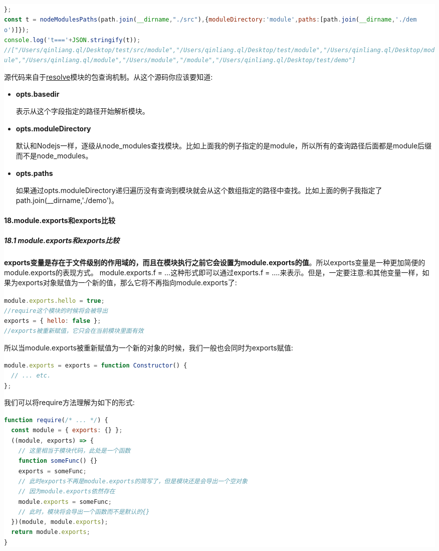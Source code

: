 ```js
};
const t = nodeModulesPaths(path.join(__dirname,"./src"),{moduleDirectory:'module',paths:[path.join(__dirname,'./demo')]});
console.log('t==='+JSON.stringify(t));
//["/Users/qinliang.ql/Desktop/test/src/module","/Users/qinliang.ql/Desktop/test/module","/Users/qinliang.ql/Desktop/module","/Users/qinliang.ql/module","/Users/module","/module","/Users/qinliang.ql/Desktop/test/demo"]
```
源代码来自于[resolve](https://github.com/browserify/resolve/blob/master/lib/node-modules-paths.js)模块的包查询机制。从这个源码你应该要知道:

- **opts.basedir**
  
  表示从这个字段指定的路径开始解析模块。

- **opts.moduleDirectory**
  
  默认和Nodejs一样，逐级从node_modules查找模块。比如上面我的例子指定的是module，所以所有的查询路径后面都是module后缀而不是node_modules。

- **opts.paths**
   
   如果通过opts.moduleDirectory递归遍历没有查询到模块就会从这个数组指定的路径中查找。比如上面的例子我指定了path.join(\__dirname,'./demo')。

#### 18.module.exports和exports比较
##### 18.1 module.exports和exports比较
**exports变量是存在于文件级别的作用域的，而且在模块执行之前它会设置为module.exports的值**。所以exports变量是一种更加简便的module.exports的表现方式。 module.exports.f = ...这种形式即可以通过exports.f = ....来表示。但是，一定要注意:和其他变量一样，如果为exports对象赋值为一个新的值，那么它将不再指向module.exports了:
```js
module.exports.hello = true; 
//require这个模块的时候将会被导出
exports = { hello: false };  
//exports被重新赋值，它只会在当前模块里面有效
```
所以当module.exports被重新赋值为一个新的对象的时候，我们一般也会同时为exports赋值:
```js
module.exports = exports = function Constructor() {
  // ... etc.
};
```
我们可以将require方法理解为如下的形式:
```js
function require(/* ... */) {
  const module = { exports: {} };
  ((module, exports) => {
    // 这里相当于模块代码，此处是一个函数
    function someFunc() {}
    exports = someFunc;
    // 此时exports不再是module.exports的简写了，但是模块还是会导出一个空对象
    // 因为module.exports依然存在
    module.exports = someFunc;
    // 此时，模块将会导出一个函数而不是默认的{}
  })(module, module.exports);
  return module.exports;
}
```
